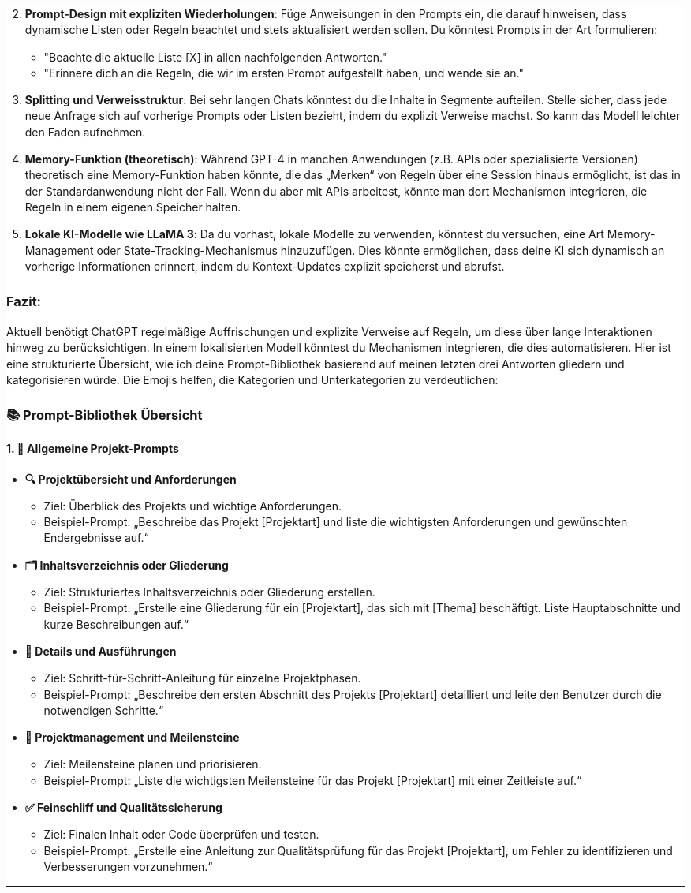 2. **Prompt-Design mit expliziten Wiederholungen**: Füge Anweisungen in den Prompts ein, die darauf hinweisen, dass dynamische Listen oder Regeln beachtet und stets aktualisiert werden sollen. Du könntest Prompts in der Art formulieren:
   - "Beachte die aktuelle Liste [X] in allen nachfolgenden Antworten."
   - "Erinnere dich an die Regeln, die wir im ersten Prompt aufgestellt haben, und wende sie an."

3. **Splitting und Verweisstruktur**: Bei sehr langen Chats könntest du die Inhalte in Segmente aufteilen. Stelle sicher, dass jede neue Anfrage sich auf vorherige Prompts oder Listen bezieht, indem du explizit Verweise machst. So kann das Modell leichter den Faden aufnehmen.

4. **Memory-Funktion (theoretisch)**: Während GPT-4 in manchen Anwendungen (z.B. APIs oder spezialisierte Versionen) theoretisch eine Memory-Funktion haben könnte, die das „Merken“ von Regeln über eine Session hinaus ermöglicht, ist das in der Standardanwendung nicht der Fall. Wenn du aber mit APIs arbeitest, könnte man dort Mechanismen integrieren, die Regeln in einem eigenen Speicher halten.

5. **Lokale KI-Modelle wie LLaMA 3**: Da du vorhast, lokale Modelle zu verwenden, könntest du versuchen, eine Art Memory-Management oder State-Tracking-Mechanismus hinzuzufügen. Dies könnte ermöglichen, dass deine KI sich dynamisch an vorherige Informationen erinnert, indem du Kontext-Updates explizit speicherst und abrufst.

### Fazit:
Aktuell benötigt ChatGPT regelmäßige Auffrischungen und explizite Verweise auf Regeln, um diese über lange Interaktionen hinweg zu berücksichtigen. In einem lokalisierten Modell könntest du Mechanismen integrieren, die dies automatisieren.
Hier ist eine strukturierte Übersicht, wie ich deine Prompt-Bibliothek basierend auf meinen letzten drei Antworten gliedern und kategorisieren würde. Die Emojis helfen, die Kategorien und Unterkategorien zu verdeutlichen:

### 📚 **Prompt-Bibliothek Übersicht**

#### 1. 📂 **Allgemeine Projekt-Prompts**
- **🔍 Projektübersicht und Anforderungen**  
   - Ziel: Überblick des Projekts und wichtige Anforderungen.
   - Beispiel-Prompt: „Beschreibe das Projekt [Projektart] und liste die wichtigsten Anforderungen und gewünschten Endergebnisse auf.“
   
- **🗂 Inhaltsverzeichnis oder Gliederung**  
   - Ziel: Strukturiertes Inhaltsverzeichnis oder Gliederung erstellen.
   - Beispiel-Prompt: „Erstelle eine Gliederung für ein [Projektart], das sich mit [Thema] beschäftigt. Liste Hauptabschnitte und kurze Beschreibungen auf.“
   
- **🔨 Details und Ausführungen**  
   - Ziel: Schritt-für-Schritt-Anleitung für einzelne Projektphasen.
   - Beispiel-Prompt: „Beschreibe den ersten Abschnitt des Projekts [Projektart] detailliert und leite den Benutzer durch die notwendigen Schritte.“
   
- **📅 Projektmanagement und Meilensteine**  
   - Ziel: Meilensteine planen und priorisieren.
   - Beispiel-Prompt: „Liste die wichtigsten Meilensteine für das Projekt [Projektart] mit einer Zeitleiste auf.“
   
- **✅ Feinschliff und Qualitätssicherung**  
   - Ziel: Finalen Inhalt oder Code überprüfen und testen.
   - Beispiel-Prompt: „Erstelle eine Anleitung zur Qualitätsprüfung für das Projekt [Projektart], um Fehler zu identifizieren und Verbesserungen vorzunehmen.“

---